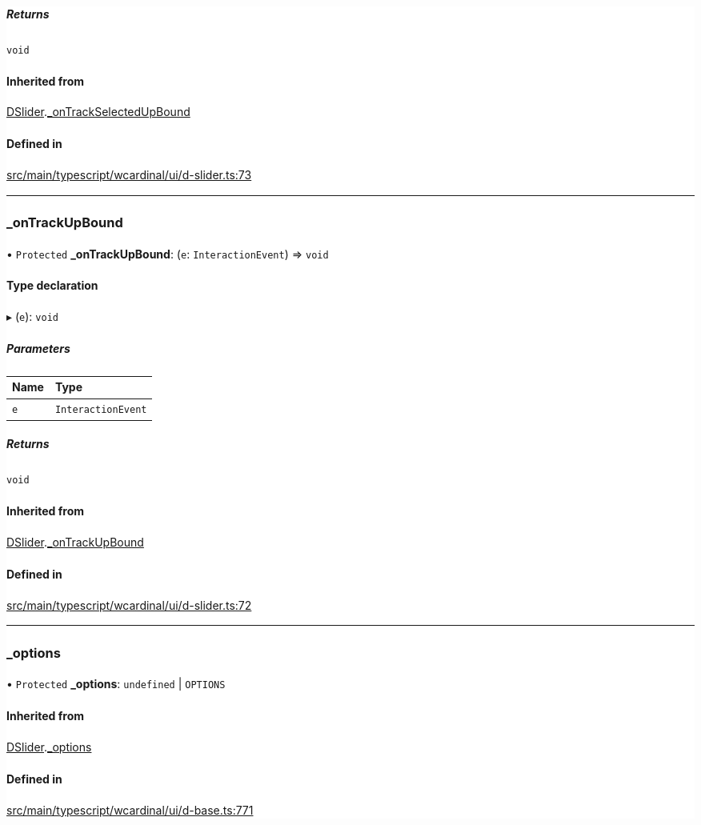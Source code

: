 ##### Returns

`void`

#### Inherited from

[DSlider](DSlider.md).[_onTrackSelectedUpBound](DSlider.md#_ontrackselectedupbound)

#### Defined in

[src/main/typescript/wcardinal/ui/d-slider.ts:73](https://github.com/winter-cardinal/winter-cardinal-ui/blob/v0.457.0/src/main/typescript/wcardinal/ui/d-slider.ts#L73)

___

### \_onTrackUpBound

• `Protected` **\_onTrackUpBound**: (`e`: `InteractionEvent`) => `void`

#### Type declaration

▸ (`e`): `void`

##### Parameters

| Name | Type |
| :------ | :------ |
| `e` | `InteractionEvent` |

##### Returns

`void`

#### Inherited from

[DSlider](DSlider.md).[_onTrackUpBound](DSlider.md#_ontrackupbound)

#### Defined in

[src/main/typescript/wcardinal/ui/d-slider.ts:72](https://github.com/winter-cardinal/winter-cardinal-ui/blob/v0.457.0/src/main/typescript/wcardinal/ui/d-slider.ts#L72)

___

### \_options

• `Protected` **\_options**: `undefined` \| `OPTIONS`

#### Inherited from

[DSlider](DSlider.md).[_options](DSlider.md#_options)

#### Defined in

[src/main/typescript/wcardinal/ui/d-base.ts:771](https://github.com/winter-cardinal/winter-cardinal-ui/blob/v0.457.0/src/main/typescript/wcardinal/ui/d-base.ts#L771)
